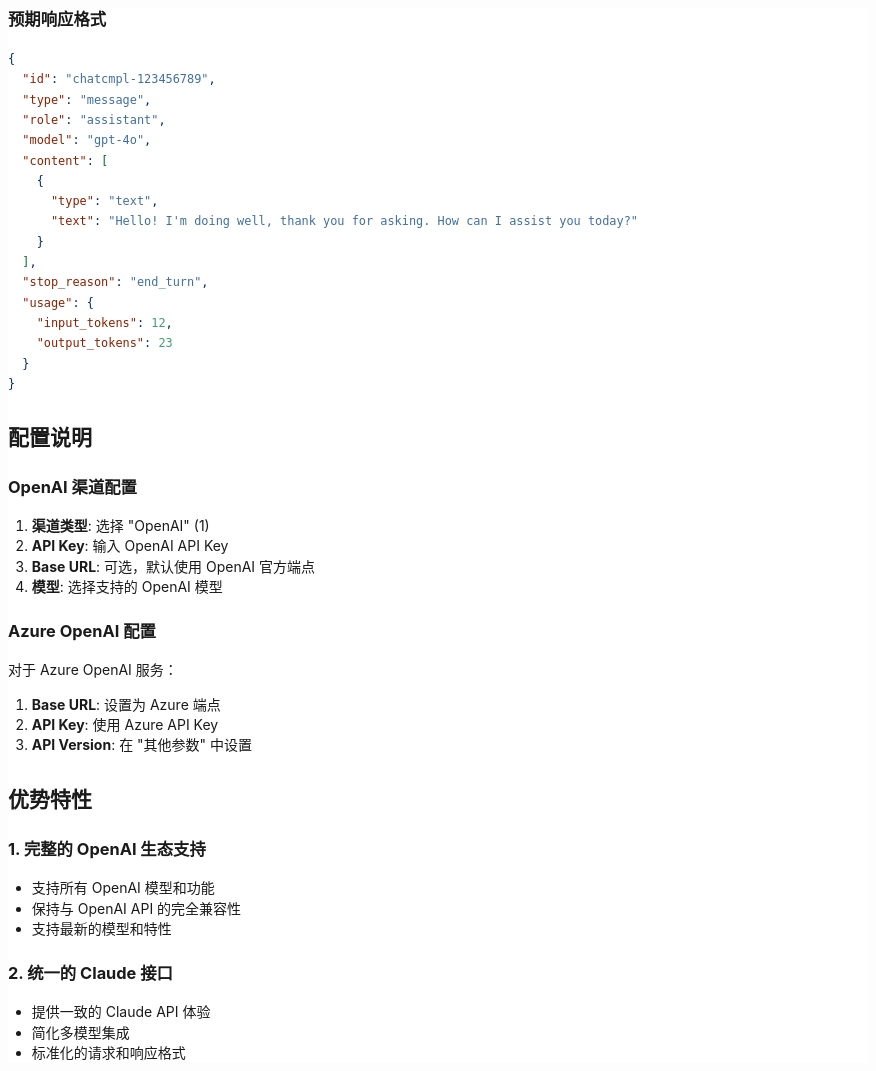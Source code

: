 ```bash
```

### 预期响应格式

```json
{
  "id": "chatcmpl-123456789",
  "type": "message",
  "role": "assistant",
  "model": "gpt-4o",
  "content": [
    {
      "type": "text",
      "text": "Hello! I'm doing well, thank you for asking. How can I assist you today?"
    }
  ],
  "stop_reason": "end_turn",
  "usage": {
    "input_tokens": 12,
    "output_tokens": 23
  }
}
```

## 配置说明

### OpenAI 渠道配置

1. **渠道类型**: 选择 "OpenAI" (1)
2. **API Key**: 输入 OpenAI API Key
3. **Base URL**: 可选，默认使用 OpenAI 官方端点
4. **模型**: 选择支持的 OpenAI 模型

### Azure OpenAI 配置

对于 Azure OpenAI 服务：

1. **Base URL**: 设置为 Azure 端点
2. **API Key**: 使用 Azure API Key
3. **API Version**: 在 "其他参数" 中设置

## 优势特性

### 1. 完整的 OpenAI 生态支持
- 支持所有 OpenAI 模型和功能
- 保持与 OpenAI API 的完全兼容性
- 支持最新的模型和特性

### 2. 统一的 Claude 接口
- 提供一致的 Claude API 体验
- 简化多模型集成
- 标准化的请求和响应格式
